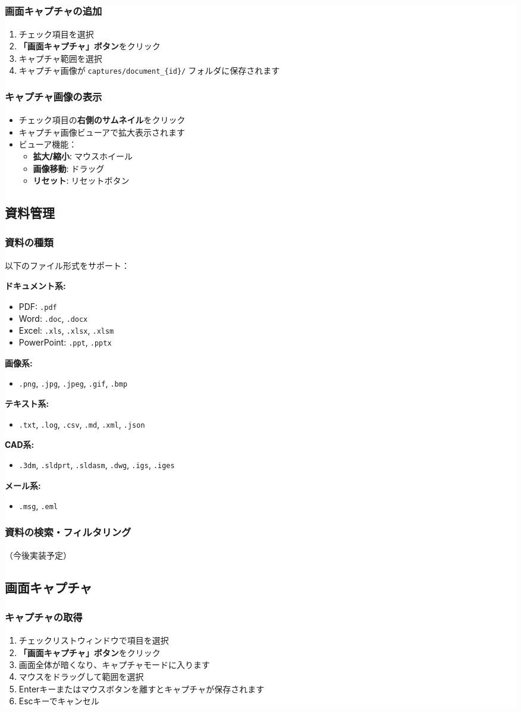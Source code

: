 ### 画面キャプチャの追加

1. チェック項目を選択
2. **「画面キャプチャ」ボタン**をクリック
3. キャプチャ範囲を選択
4. キャプチャ画像が `captures/document_{id}/` フォルダに保存されます

### キャプチャ画像の表示

- チェック項目の**右側のサムネイル**をクリック
- キャプチャ画像ビューアで拡大表示されます
- ビューア機能：
  - **拡大/縮小**: マウスホイール
  - **画像移動**: ドラッグ
  - **リセット**: リセットボタン

## 資料管理

### 資料の種類

以下のファイル形式をサポート：

**ドキュメント系:**
- PDF: `.pdf`
- Word: `.doc`, `.docx`
- Excel: `.xls`, `.xlsx`, `.xlsm`
- PowerPoint: `.ppt`, `.pptx`

**画像系:**
- `.png`, `.jpg`, `.jpeg`, `.gif`, `.bmp`

**テキスト系:**
- `.txt`, `.log`, `.csv`, `.md`, `.xml`, `.json`

**CAD系:**
- `.3dm`, `.sldprt`, `.sldasm`, `.dwg`, `.igs`, `.iges`

**メール系:**
- `.msg`, `.eml`

### 資料の検索・フィルタリング

（今後実装予定）

## 画面キャプチャ

### キャプチャの取得

1. チェックリストウィンドウで項目を選択
2. **「画面キャプチャ」ボタン**をクリック
3. 画面全体が暗くなり、キャプチャモードに入ります
4. マウスをドラッグして範囲を選択
5. Enterキーまたはマウスボタンを離すとキャプチャが保存されます
6. Escキーでキャンセル
